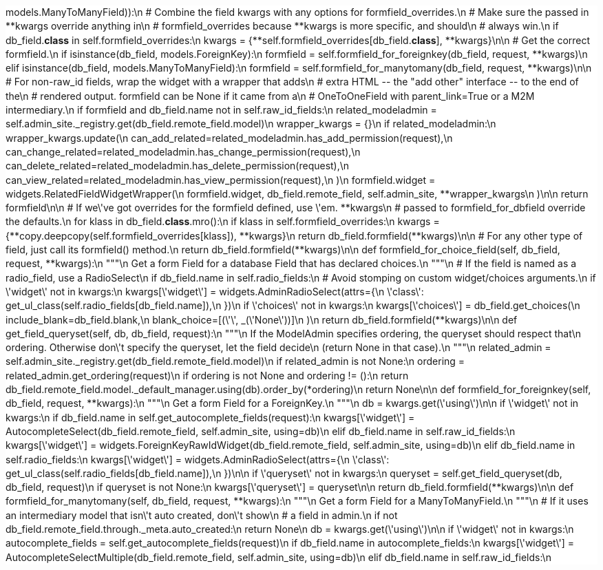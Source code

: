 models.ManyToManyField)):\\n            # Combine the field kwargs with any options for formfield_overrides.\\n            # Make sure the passed in **kwargs override anything in\\n            # formfield_overrides because **kwargs is more specific, and should\\n            # always win.\\n            if db_field.__class__ in self.formfield_overrides:\\n                kwargs = {**self.formfield_overrides[db_field.__class__], **kwargs}\\n\\n            # Get the correct formfield.\\n            if isinstance(db_field, models.ForeignKey):\\n                formfield = self.formfield_for_foreignkey(db_field, request, **kwargs)\\n            elif isinstance(db_field, models.ManyToManyField):\\n                formfield = self.formfield_for_manytomany(db_field, request, **kwargs)\\n\\n            # For non-raw_id fields, wrap the widget with a wrapper that adds\\n            # extra HTML -- the "add other" interface -- to the end of the\\n            # rendered output. formfield can be None if it came from a\\n            # OneToOneField with parent_link=True or a M2M intermediary.\\n            if formfield and db_field.name not in self.raw_id_fields:\\n                related_modeladmin = self.admin_site._registry.get(db_field.remote_field.model)\\n                wrapper_kwargs = {}\\n                if related_modeladmin:\\n                    wrapper_kwargs.update(\\n                        can_add_related=related_modeladmin.has_add_permission(request),\\n                        can_change_related=related_modeladmin.has_change_permission(request),\\n                        can_delete_related=related_modeladmin.has_delete_permission(request),\\n                        can_view_related=related_modeladmin.has_view_permission(request),\\n                    )\\n                formfield.widget = widgets.RelatedFieldWidgetWrapper(\\n                    formfield.widget, db_field.remote_field, self.admin_site, **wrapper_kwargs\\n                )\\n\\n            return formfield\\n\\n        # If we\\\'ve got overrides for the formfield defined, use \\\'em. **kwargs\\n        # passed to formfield_for_dbfield override the defaults.\\n        for klass in db_field.__class__.mro():\\n            if klass in self.formfield_overrides:\\n                kwargs = {**copy.deepcopy(self.formfield_overrides[klass]), **kwargs}\\n                return db_field.formfield(**kwargs)\\n\\n        # For any other type of field, just call its formfield() method.\\n        return db_field.formfield(**kwargs)\\n\\n    def formfield_for_choice_field(self, db_field, request, **kwargs):\\n        """\\n        Get a form Field for a database Field that has declared choices.\\n        """\\n        # If the field is named as a radio_field, use a RadioSelect\\n        if db_field.name in self.radio_fields:\\n            # Avoid stomping on custom widget/choices arguments.\\n            if \\\'widget\\\' not in kwargs:\\n                kwargs[\\\'widget\\\'] = widgets.AdminRadioSelect(attrs={\\n                    \\\'class\\\': get_ul_class(self.radio_fields[db_field.name]),\\n                })\\n            if \\\'choices\\\' not in kwargs:\\n                kwargs[\\\'choices\\\'] = db_field.get_choices(\\n                    include_blank=db_field.blank,\\n                    blank_choice=[(\\\'\\\', _(\\\'None\\\'))]\\n                )\\n        return db_field.formfield(**kwargs)\\n\\n    def get_field_queryset(self, db, db_field, request):\\n        """\\n        If the ModelAdmin specifies ordering, the queryset should respect that\\n        ordering.  Otherwise don\\\'t specify the queryset, let the field decide\\n        (return None in that case).\\n        """\\n        related_admin = self.admin_site._registry.get(db_field.remote_field.model)\\n        if related_admin is not None:\\n            ordering = related_admin.get_ordering(request)\\n            if ordering is not None and ordering != ():\\n                return db_field.remote_field.model._default_manager.using(db).order_by(*ordering)\\n        return None\\n\\n    def formfield_for_foreignkey(self, db_field, request, **kwargs):\\n        """\\n        Get a form Field for a ForeignKey.\\n        """\\n        db = kwargs.get(\\\'using\\\')\\n\\n        if \\\'widget\\\' not in kwargs:\\n            if db_field.name in self.get_autocomplete_fields(request):\\n                kwargs[\\\'widget\\\'] = AutocompleteSelect(db_field.remote_field, self.admin_site, using=db)\\n            elif db_field.name in self.raw_id_fields:\\n                kwargs[\\\'widget\\\'] = widgets.ForeignKeyRawIdWidget(db_field.remote_field, self.admin_site, using=db)\\n            elif db_field.name in self.radio_fields:\\n                kwargs[\\\'widget\\\'] = widgets.AdminRadioSelect(attrs={\\n                    \\\'class\\\': get_ul_class(self.radio_fields[db_field.name]),\\n                })\\n\\n        if \\\'queryset\\\' not in kwargs:\\n            queryset = self.get_field_queryset(db, db_field, request)\\n            if queryset is not None:\\n                kwargs[\\\'queryset\\\'] = queryset\\n\\n        return db_field.formfield(**kwargs)\\n\\n    def formfield_for_manytomany(self, db_field, request, **kwargs):\\n        """\\n        Get a form Field for a ManyToManyField.\\n        """\\n        # If it uses an intermediary model that isn\\\'t auto created, don\\\'t show\\n        # a field in admin.\\n        if not db_field.remote_field.through._meta.auto_created:\\n            return None\\n        db = kwargs.get(\\\'using\\\')\\n\\n        if \\\'widget\\\' not in kwargs:\\n            autocomplete_fields = self.get_autocomplete_fields(request)\\n            if db_field.name in autocomplete_fields:\\n                kwargs[\\\'widget\\\'] = AutocompleteSelectMultiple(db_field.remote_field, self.admin_site, using=db)\\n            elif db_field.name in self.raw_id_fields:\\n